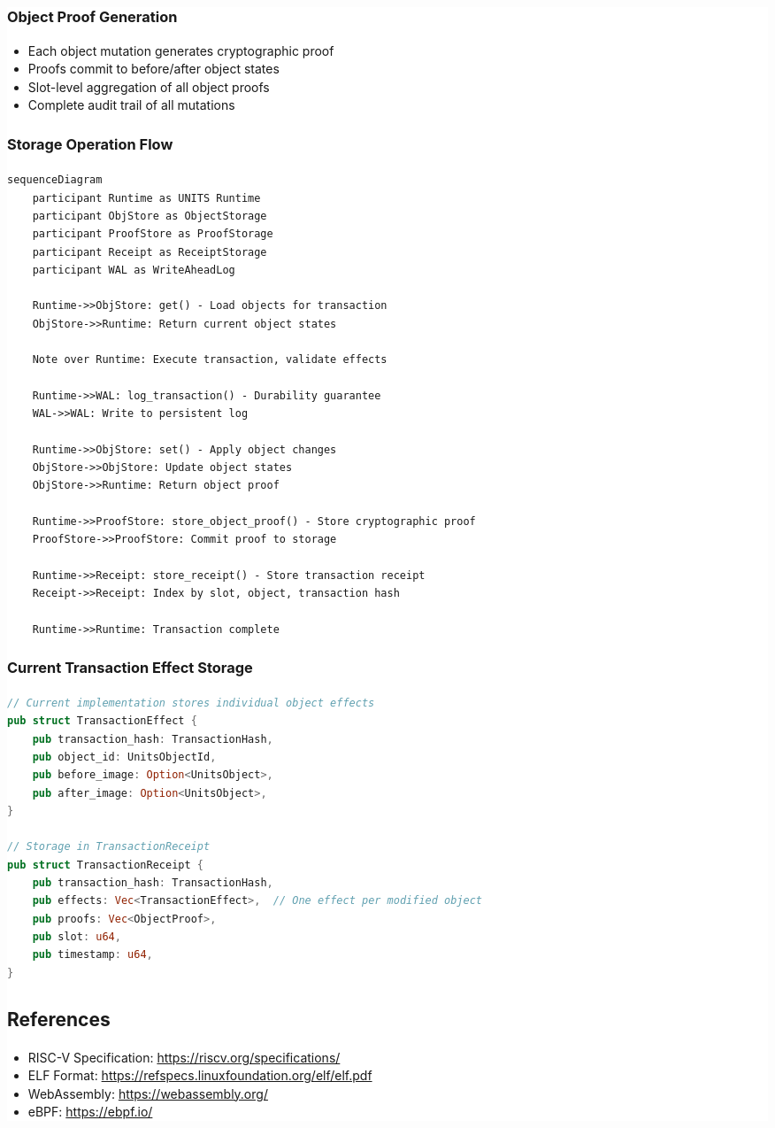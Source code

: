 ### Object Proof Generation
- Each object mutation generates cryptographic proof
- Proofs commit to before/after object states  
- Slot-level aggregation of all object proofs
- Complete audit trail of all mutations

### Storage Operation Flow

```mermaid
sequenceDiagram
    participant Runtime as UNITS Runtime
    participant ObjStore as ObjectStorage
    participant ProofStore as ProofStorage
    participant Receipt as ReceiptStorage
    participant WAL as WriteAheadLog
    
    Runtime->>ObjStore: get() - Load objects for transaction
    ObjStore->>Runtime: Return current object states
    
    Note over Runtime: Execute transaction, validate effects
    
    Runtime->>WAL: log_transaction() - Durability guarantee
    WAL->>WAL: Write to persistent log
    
    Runtime->>ObjStore: set() - Apply object changes
    ObjStore->>ObjStore: Update object states
    ObjStore->>Runtime: Return object proof
    
    Runtime->>ProofStore: store_object_proof() - Store cryptographic proof
    ProofStore->>ProofStore: Commit proof to storage
    
    Runtime->>Receipt: store_receipt() - Store transaction receipt
    Receipt->>Receipt: Index by slot, object, transaction hash
    
    Runtime->>Runtime: Transaction complete
```

### Current Transaction Effect Storage
```rust
// Current implementation stores individual object effects
pub struct TransactionEffect {
    pub transaction_hash: TransactionHash,
    pub object_id: UnitsObjectId,
    pub before_image: Option<UnitsObject>, 
    pub after_image: Option<UnitsObject>,
}

// Storage in TransactionReceipt
pub struct TransactionReceipt {
    pub transaction_hash: TransactionHash,
    pub effects: Vec<TransactionEffect>,  // One effect per modified object
    pub proofs: Vec<ObjectProof>,
    pub slot: u64,
    pub timestamp: u64,
}
```

## References

- RISC-V Specification: https://riscv.org/specifications/
- ELF Format: https://refspecs.linuxfoundation.org/elf/elf.pdf
- WebAssembly: https://webassembly.org/
- eBPF: https://ebpf.io/
